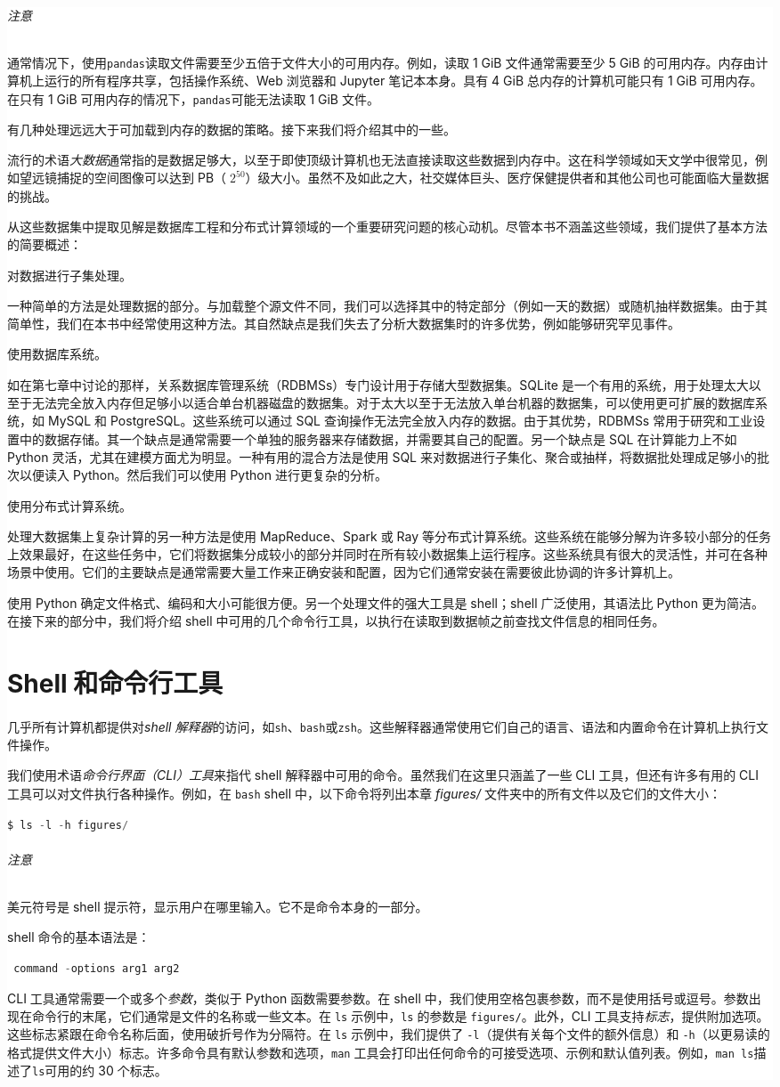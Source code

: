 ###### 注意

通常情况下，使用`pandas`读取文件需要至少五倍于文件大小的可用内存。例如，读取 1 GiB 文件通常需要至少 5 GiB 的可用内存。内存由计算机上运行的所有程序共享，包括操作系统、Web 浏览器和 Jupyter 笔记本本身。具有 4 GiB 总内存的计算机可能只有 1 GiB 可用内存。在只有 1 GiB 可用内存的情况下，`pandas`可能无法读取 1 GiB 文件。

有几种处理远远大于可加载到内存的数据的策略。接下来我们将介绍其中的一些。

流行的术语*大数据*通常指的是数据足够大，以至于即使顶级计算机也无法直接读取这些数据到内存中。这在科学领域如天文学中很常见，例如望远镜捕捉的空间图像可以达到 PB（ <math><msup><mn>2</mn> <mrow><mn>50</mn></mrow></msup></math>）级大小。虽然不及如此之大，社交媒体巨头、医疗保健提供者和其他公司也可能面临大量数据的挑战。

从这些数据集中提取见解是数据库工程和分布式计算领域的一个重要研究问题的核心动机。尽管本书不涵盖这些领域，我们提供了基本方法的简要概述：

对数据进行子集处理。

一种简单的方法是处理数据的部分。与加载整个源文件不同，我们可以选择其中的特定部分（例如一天的数据）或随机抽样数据集。由于其简单性，我们在本书中经常使用这种方法。其自然缺点是我们失去了分析大数据集时的许多优势，例如能够研究罕见事件。

使用数据库系统。

如在第七章中讨论的那样，关系数据库管理系统（RDBMSs）专门设计用于存储大型数据集。SQLite 是一个有用的系统，用于处理太大以至于无法完全放入内存但足够小以适合单台机器磁盘的数据集。对于太大以至于无法放入单台机器的数据集，可以使用更可扩展的数据库系统，如 MySQL 和 PostgreSQL。这些系统可以通过 SQL 查询操作无法完全放入内存的数据。由于其优势，RDBMSs 常用于研究和工业设置中的数据存储。其一个缺点是通常需要一个单独的服务器来存储数据，并需要其自己的配置。另一个缺点是 SQL 在计算能力上不如 Python 灵活，尤其在建模方面尤为明显。一种有用的混合方法是使用 SQL 来对数据进行子集化、聚合或抽样，将数据批处理成足够小的批次以便读入 Python。然后我们可以使用 Python 进行更复杂的分析。

使用分布式计算系统。

处理大数据集上复杂计算的另一种方法是使用 MapReduce、Spark 或 Ray 等分布式计算系统。这些系统在能够分解为许多较小部分的任务上效果最好，在这些任务中，它们将数据集分成较小的部分并同时在所有较小数据集上运行程序。这些系统具有很大的灵活性，并可在各种场景中使用。它们的主要缺点是通常需要大量工作来正确安装和配置，因为它们通常安装在需要彼此协调的许多计算机上。

使用 Python 确定文件格式、编码和大小可能很方便。另一个处理文件的强大工具是 shell；shell 广泛使用，其语法比 Python 更为简洁。在接下来的部分中，我们将介绍 shell 中可用的几个命令行工具，以执行在读取到数据帧之前查找文件信息的相同任务。

# Shell 和命令行工具

几乎所有计算机都提供对*shell 解释器*的访问，如`sh`、`bash`或`zsh`。这些解释器通常使用它们自己的语言、语法和内置命令在计算机上执行文件操作。

我们使用术语*命令行界面（CLI）工具*来指代 shell 解释器中可用的命令。虽然我们在这里只涵盖了一些 CLI 工具，但还有许多有用的 CLI 工具可以对文件执行各种操作。例如，在 `bash` shell 中，以下命令将列出本章 *figures/* 文件夹中的所有文件以及它们的文件大小：

```py
$ ls -l -h figures/

```

###### 注意

美元符号是 shell 提示符，显示用户在哪里输入。它不是命令本身的一部分。

shell 命令的基本语法是：

```py
 command -options arg1 arg2

```

CLI 工具通常需要一个或多个*参数*，类似于 Python 函数需要参数。在 shell 中，我们使用空格包裹参数，而不是使用括号或逗号。参数出现在命令行的末尾，它们通常是文件的名称或一些文本。在 `ls` 示例中，`ls` 的参数是 `figures/`。此外，CLI 工具支持*标志*，提供附加选项。这些标志紧跟在命令名称后面，使用破折号作为分隔符。在 `ls` 示例中，我们提供了 `-l`（提供有关每个文件的额外信息）和 `-h`（以更易读的格式提供文件大小）标志。许多命令具有默认参数和选项，`man` 工具会打印出任何命令的可接受选项、示例和默认值列表。例如，`man ls`描述了`ls`可用的约 30 个标志。
